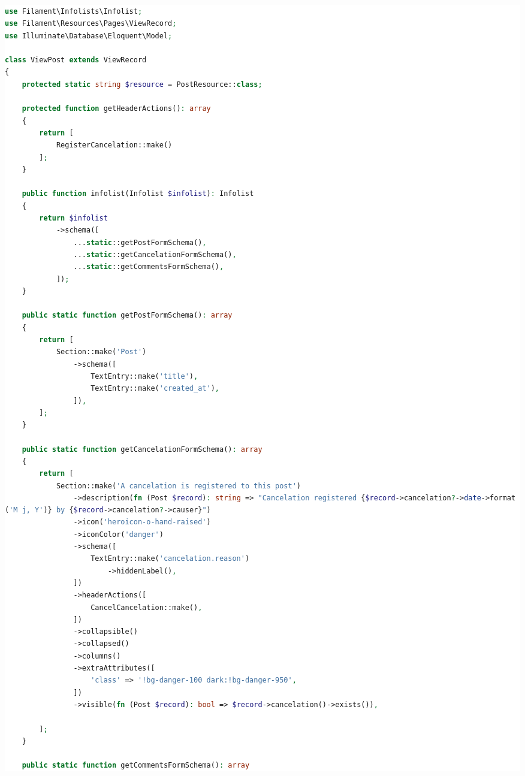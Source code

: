```php
use Filament\Infolists\Infolist;
use Filament\Resources\Pages\ViewRecord;
use Illuminate\Database\Eloquent\Model;

class ViewPost extends ViewRecord
{
    protected static string $resource = PostResource::class;

    protected function getHeaderActions(): array
    {
        return [
            RegisterCancelation::make()
        ];
    }

    public function infolist(Infolist $infolist): Infolist
    {
        return $infolist
            ->schema([
                ...static::getPostFormSchema(),
                ...static::getCancelationFormSchema(),
                ...static::getCommentsFormSchema(),
            ]);
    }

    public static function getPostFormSchema(): array
    {
        return [
            Section::make('Post')
                ->schema([
                    TextEntry::make('title'),
                    TextEntry::make('created_at'),
                ]),
        ];
    }

    public static function getCancelationFormSchema(): array
    {
        return [
            Section::make('A cancelation is registered to this post')
                ->description(fn (Post $record): string => "Cancelation registered {$record->cancelation?->date->format('M j, Y')} by {$record->cancelation?->causer}")
                ->icon('heroicon-o-hand-raised')
                ->iconColor('danger')
                ->schema([
                    TextEntry::make('cancelation.reason')
                        ->hiddenLabel(),
                ])
                ->headerActions([
                    CancelCancelation::make(),
                ])
                ->collapsible()
                ->collapsed()
                ->columns()
                ->extraAttributes([
                    'class' => '!bg-danger-100 dark:!bg-danger-950',
                ])
                ->visible(fn (Post $record): bool => $record->cancelation()->exists()),

        ];
    }

    public static function getCommentsFormSchema(): array
```